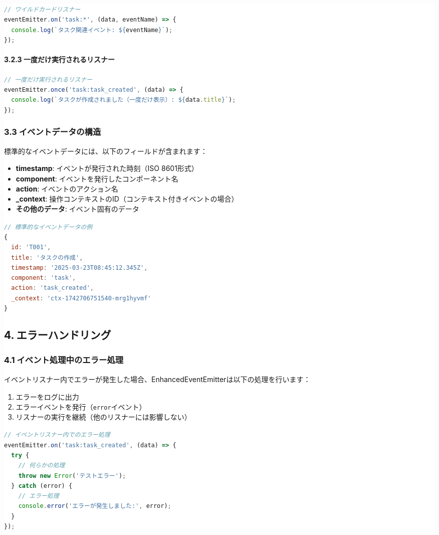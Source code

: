 ```javascript
// ワイルドカードリスナー
eventEmitter.on('task:*', (data, eventName) => {
  console.log(`タスク関連イベント: ${eventName}`);
});
```

#### 3.2.3 一度だけ実行されるリスナー

```javascript
// 一度だけ実行されるリスナー
eventEmitter.once('task:task_created', (data) => {
  console.log(`タスクが作成されました（一度だけ表示）: ${data.title}`);
});
```

### 3.3 イベントデータの構造

標準的なイベントデータには、以下のフィールドが含まれます：

- **timestamp**: イベントが発行された時刻（ISO 8601形式）
- **component**: イベントを発行したコンポーネント名
- **action**: イベントのアクション名
- **_context**: 操作コンテキストのID（コンテキスト付きイベントの場合）
- **その他のデータ**: イベント固有のデータ

```javascript
// 標準的なイベントデータの例
{
  id: 'T001',
  title: 'タスクの作成',
  timestamp: '2025-03-23T08:45:12.345Z',
  component: 'task',
  action: 'task_created',
  _context: 'ctx-1742706751540-mrg1hyvmf'
}
```

## 4. エラーハンドリング

### 4.1 イベント処理中のエラー処理

イベントリスナー内でエラーが発生した場合、EnhancedEventEmitterは以下の処理を行います：

1. エラーをログに出力
2. エラーイベントを発行（`error`イベント）
3. リスナーの実行を継続（他のリスナーには影響しない）

```javascript
// イベントリスナー内でのエラー処理
eventEmitter.on('task:task_created', (data) => {
  try {
    // 何らかの処理
    throw new Error('テストエラー');
  } catch (error) {
    // エラー処理
    console.error('エラーが発生しました:', error);
  }
});
```
